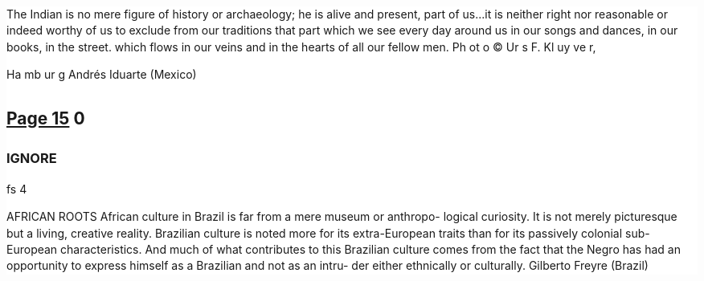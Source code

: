 The Indian is no mere figure of history or archaeology; 
he is alive and present, part of us...it is neither right nor 
reasonable or indeed worthy of us to exclude from our 
traditions that part which we see every day around us 
in our songs and dances, in our books, in the street. 
which flows in our veins and in the hearts of all our 
fellow men. 
Ph
ot
o 
© 
Ur
s 
F. 
Kl
uy
ve
r,
 
Ha
mb
ur
g 
Andrés Iduarte (Mexico) 

## [Page 15](https://demo.humlab.umu.se/courier/078274engo.pdf#page=15) 0

### IGNORE

  
fs 
4 
  
AFRICAN ROOTS 
African culture in Brazil is far 
from a mere museum or anthropo- 
logical curiosity. It is not merely 
picturesque but a living, creative 
reality. Brazilian culture is noted 
more for its extra-European traits 
than for its passively colonial 
sub-European characteristics. 
And much of what contributes to 
this Brazilian culture comes from 
the fact that the Negro has had 
an opportunity to express himself 
as a Brazilian and not as an intru- 
der either ethnically or culturally. 
Gilberto Freyre (Brazil) 
  
  
  